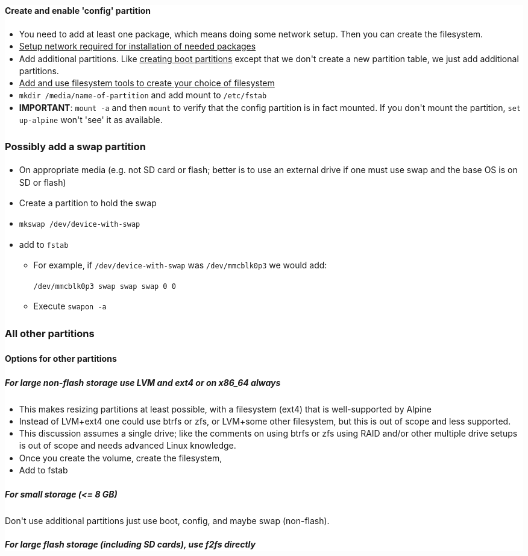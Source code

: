 #### Create and enable 'config' partition

* You need to add at least one package, which means doing some network setup. Then you can create the filesystem.
* [Setup network required for installation of needed packages](setup-network-for-package-install.md)
* Add additional partitions. Like [creating boot partitions](../../linux-cli-partitioning/_index.md) except that we don't create a new partition table, we just add additional partitions.
* [Add and use filesystem tools to create your choice of filesystem](add-and-use-filesystem-tools.md)
* `mkdir /media/name-of-partition` and add mount to `/etc/fstab`
* **IMPORTANT**: `mount -a` and then `mount` to verify that the config partition is in fact mounted. If you don't mount the partition, `setup-alpine` won't 'see' it as available.

### Possibly add a swap partition

* On appropriate media (e.g. not SD card or flash; better is to use an external drive if one must use swap and the base OS is on SD or flash)

* Create a partition to hold the swap

* `mkswap /dev/device-with-swap`

* add to `fstab`

   * For example, if `/dev/device-with-swap` was `/dev/mmcblk0p3` we would add:

     ```fstab
     /dev/mmcblk0p3 swap swap swap 0 0
     ```

   * Execute `swapon -a`

### All other partitions

#### Options for other partitions

##### For large non-flash storage use LVM and ext4 or on x86_64 always

* This makes resizing partitions at least possible, with a filesystem (ext4) that is well-supported by Alpine
* Instead of LVM+ext4 one could use btrfs or zfs, or LVM+some other filesystem, but this is out of scope and less supported.
* This discussion assumes a single drive; like the comments on using btrfs or zfs using RAID and/or other multiple drive setups is out of scope and needs advanced Linux knowledge.
* Once you create the volume, create the filesystem,
* Add to fstab

##### For small storage (<= 8 GB)

Don't use additional partitions just use boot, config, and maybe swap (non-flash).

##### For large flash storage (including SD cards), use f2fs directly
